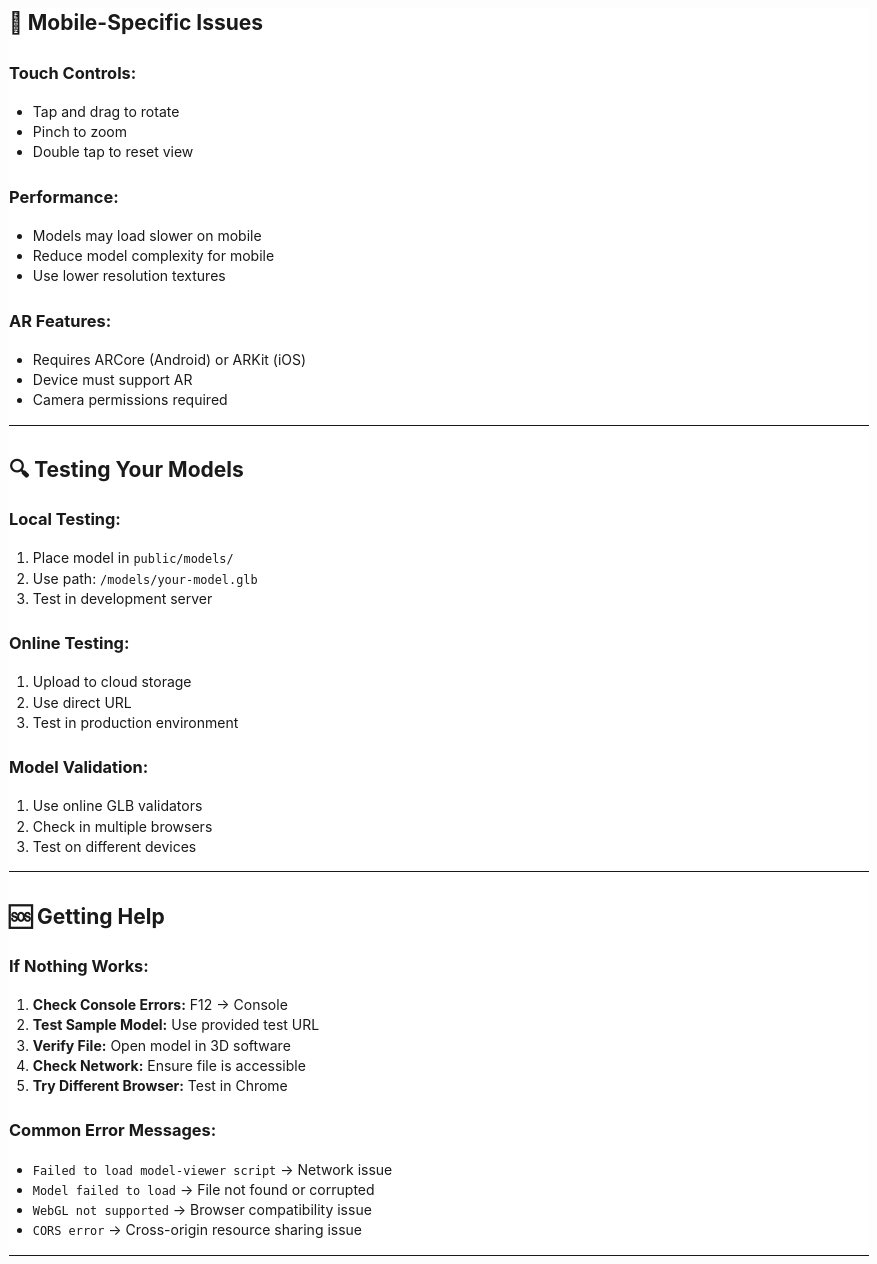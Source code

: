 ## 📱 Mobile-Specific Issues

### Touch Controls:
- Tap and drag to rotate
- Pinch to zoom
- Double tap to reset view

### Performance:
- Models may load slower on mobile
- Reduce model complexity for mobile
- Use lower resolution textures

### AR Features:
- Requires ARCore (Android) or ARKit (iOS)
- Device must support AR
- Camera permissions required

---

## 🔍 Testing Your Models

### Local Testing:
1. Place model in `public/models/`
2. Use path: `/models/your-model.glb`
3. Test in development server

### Online Testing:
1. Upload to cloud storage
2. Use direct URL
3. Test in production environment

### Model Validation:
1. Use online GLB validators
2. Check in multiple browsers
3. Test on different devices

---

## 🆘 Getting Help

### If Nothing Works:
1. **Check Console Errors:** F12 → Console
2. **Test Sample Model:** Use provided test URL
3. **Verify File:** Open model in 3D software
4. **Check Network:** Ensure file is accessible
5. **Try Different Browser:** Test in Chrome

### Common Error Messages:
- `Failed to load model-viewer script` → Network issue
- `Model failed to load` → File not found or corrupted
- `WebGL not supported` → Browser compatibility issue
- `CORS error` → Cross-origin resource sharing issue

---